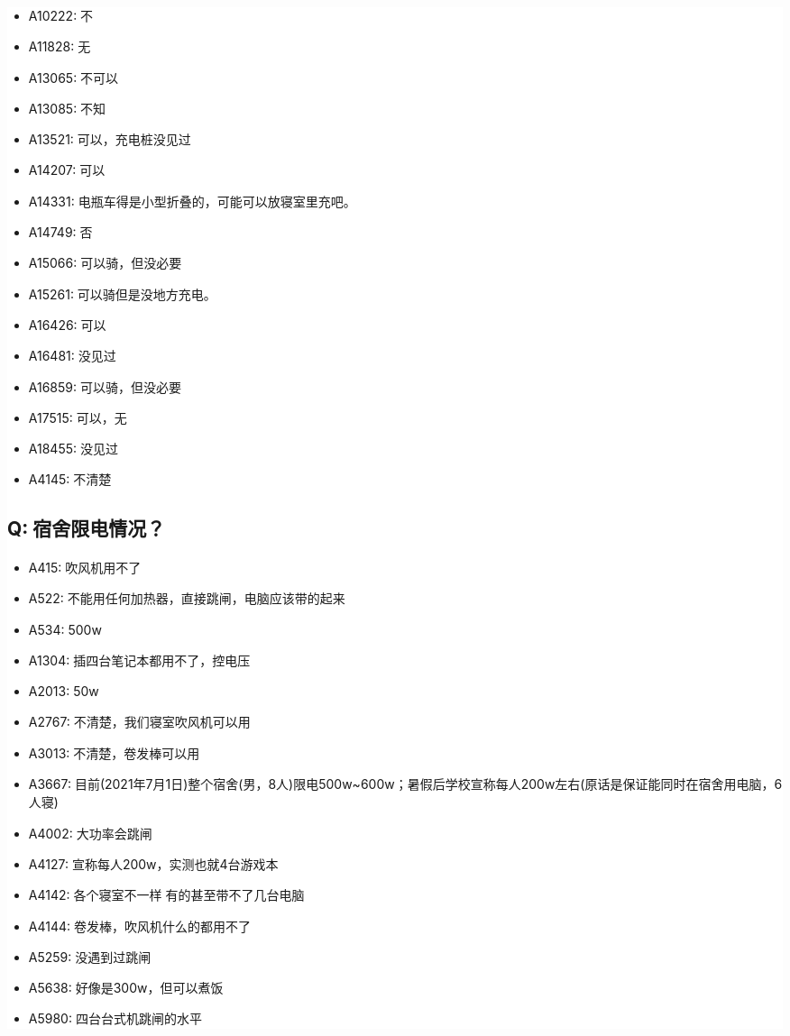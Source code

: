 - A10222: 不

- A11828: 无

- A13065: 不可以

- A13085: 不知

- A13521: 可以，充电桩没见过

- A14207: 可以

- A14331: 电瓶车得是小型折叠的，可能可以放寝室里充吧。

- A14749: 否

- A15066: 可以骑，但没必要

- A15261: 可以骑但是没地方充电。

- A16426: 可以

- A16481: 没见过

- A16859: 可以骑，但没必要

- A17515: 可以，无

- A18455: 没见过

- A4145: 不清楚

## Q: 宿舍限电情况？

- A415: 吹风机用不了

- A522: 不能用任何加热器，直接跳闸，电脑应该带的起来

- A534: 500w

- A1304: 插四台笔记本都用不了，控电压

- A2013: 50w

- A2767: 不清楚，我们寝室吹风机可以用

- A3013: 不清楚，卷发棒可以用

- A3667: 目前(2021年7月1日)整个宿舍(男，8人)限电500w\~600w；暑假后学校宣称每人200w左右(原话是保证能同时在宿舍用电脑，6人寝)

- A4002: 大功率会跳闸

- A4127: 宣称每人200w，实测也就4台游戏本

- A4142: 各个寝室不一样 有的甚至带不了几台电脑

- A4144: 卷发棒，吹风机什么的都用不了

- A5259: 没遇到过跳闸

- A5638: 好像是300w，但可以煮饭

- A5980: 四台台式机跳闸的水平
